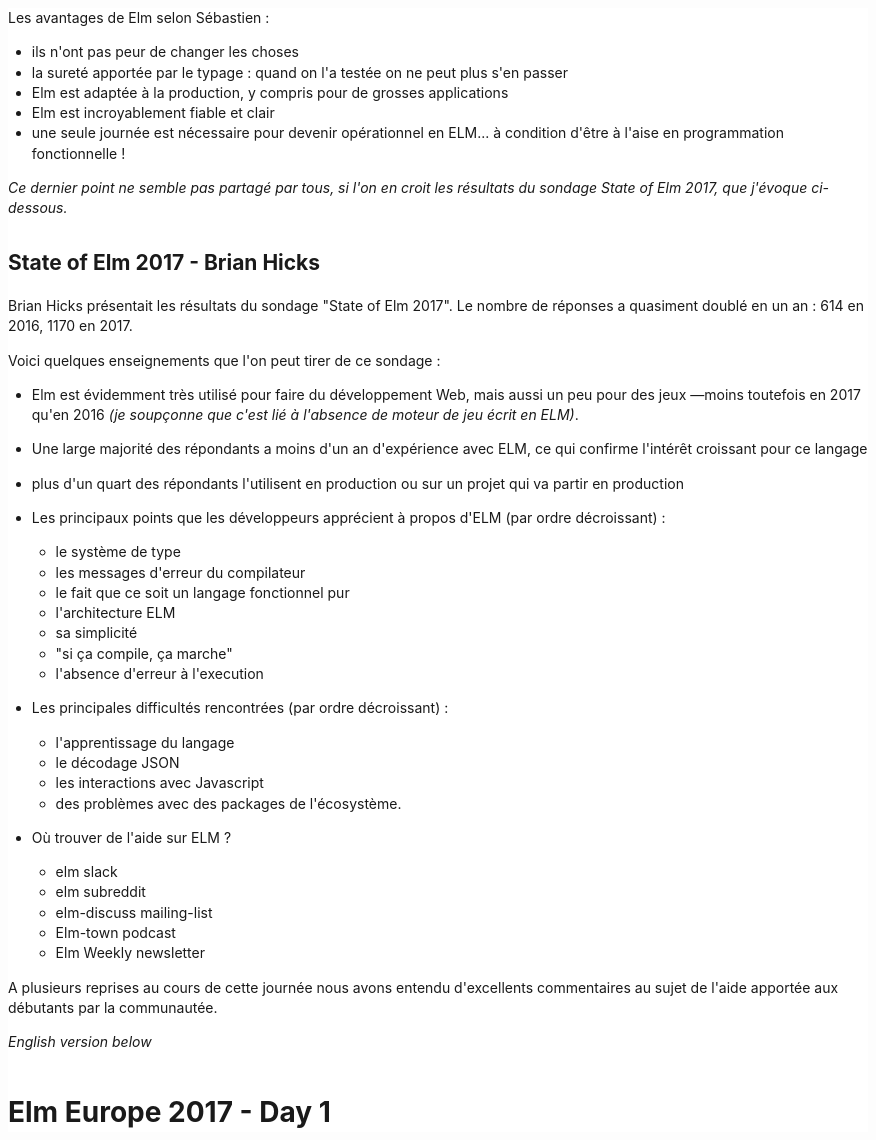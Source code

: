 Les avantages de Elm selon Sébastien :

* ils n'ont pas peur de changer les choses
* la sureté apportée par le typage : quand on l'a testée on ne peut plus s'en passer
* Elm est adaptée à la production, y compris pour de grosses applications
* Elm est incroyablement fiable et clair
* une seule journée est nécessaire pour devenir opérationnel en ELM... à condition d'être à l'aise en programmation fonctionnelle !

*Ce dernier point ne semble pas partagé par tous, si l'on en croit les résultats du sondage State of Elm 2017, que j'évoque ci-dessous.*

## State of Elm 2017 - Brian Hicks

Brian Hicks présentait les résultats du sondage "State of Elm 2017". Le nombre de réponses a quasiment doublé en un an : 614 en 2016, 1170 en 2017.

Voici quelques enseignements que l'on peut tirer de ce sondage :

* Elm est évidemment très utilisé pour faire du développement Web, mais aussi un peu pour des jeux —moins toutefois en 2017 qu'en 2016 *(je soupçonne que c'est lié à l'absence de moteur de jeu écrit en ELM)*.
* Une large majorité des répondants a moins d'un an d'expérience avec ELM, ce qui confirme l'intérêt croissant pour ce langage
* plus d'un quart des répondants l'utilisent en production ou sur un projet qui va partir en production
* Les principaux points que les développeurs apprécient à propos d'ELM (par ordre décroissant) :
    * le système de type
    * les messages d'erreur du compilateur
    * le fait que ce soit un langage fonctionnel pur
    * l'architecture ELM
    * sa simplicité
    * "si ça compile, ça marche"
    * l'absence d'erreur à l'execution

* Les principales difficultés rencontrées (par ordre décroissant) :
    * l'apprentissage du langage
    * le décodage JSON
    * les interactions avec Javascript
    * des problèmes avec des packages de l'écosystème.

* Où trouver de l'aide sur ELM ?
    * elm slack
    * elm subreddit
    * elm-discuss mailing-list
    * Elm-town podcast
    * Elm Weekly newsletter

A plusieurs reprises au cours de cette journée nous avons entendu d'excellents commentaires au sujet de l'aide apportée aux débutants par la communautée.

<a name="english">*English version below*</a>

# Elm Europe 2017 - Day 1
